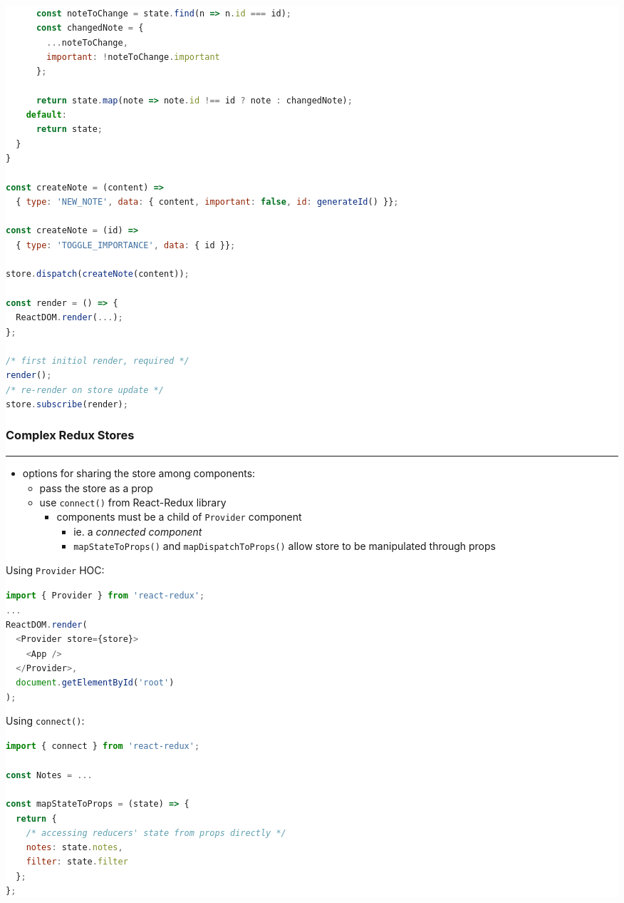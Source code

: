 ```js
      const noteToChange = state.find(n => n.id === id);
      const changedNote = {
        ...noteToChange,
        important: !noteToChange.important
      };

      return state.map(note => note.id !== id ? note : changedNote);
    default:
      return state;
  }
}

const createNote = (content) =>
  { type: 'NEW_NOTE', data: { content, important: false, id: generateId() }};

const createNote = (id) =>
  { type: 'TOGGLE_IMPORTANCE', data: { id }};

store.dispatch(createNote(content));

const render = () => {
  ReactDOM.render(...);
};

/* first initiol render, required */
render();
/* re-render on store update */
store.subscribe(render);
```
### Complex Redux Stores
***

- options for sharing the store among components:
  - pass the store as a prop
  - use `connect()` from React-Redux library
    - components must be a child of `Provider` component
      - ie. a *connected component*
      - `mapStateToProps()` and `mapDispatchToProps()` allow store to be manipulated through props

Using `Provider` HOC:
```js
import { Provider } from 'react-redux';
...
ReactDOM.render(
  <Provider store={store}>
    <App />
  </Provider>,
  document.getElementById('root')
);
```
Using `connect()`:
```js
import { connect } from 'react-redux';

const Notes = ...

const mapStateToProps = (state) => {
  return {
    /* accessing reducers' state from props directly */
    notes: state.notes,
    filter: state.filter
  };
};

```